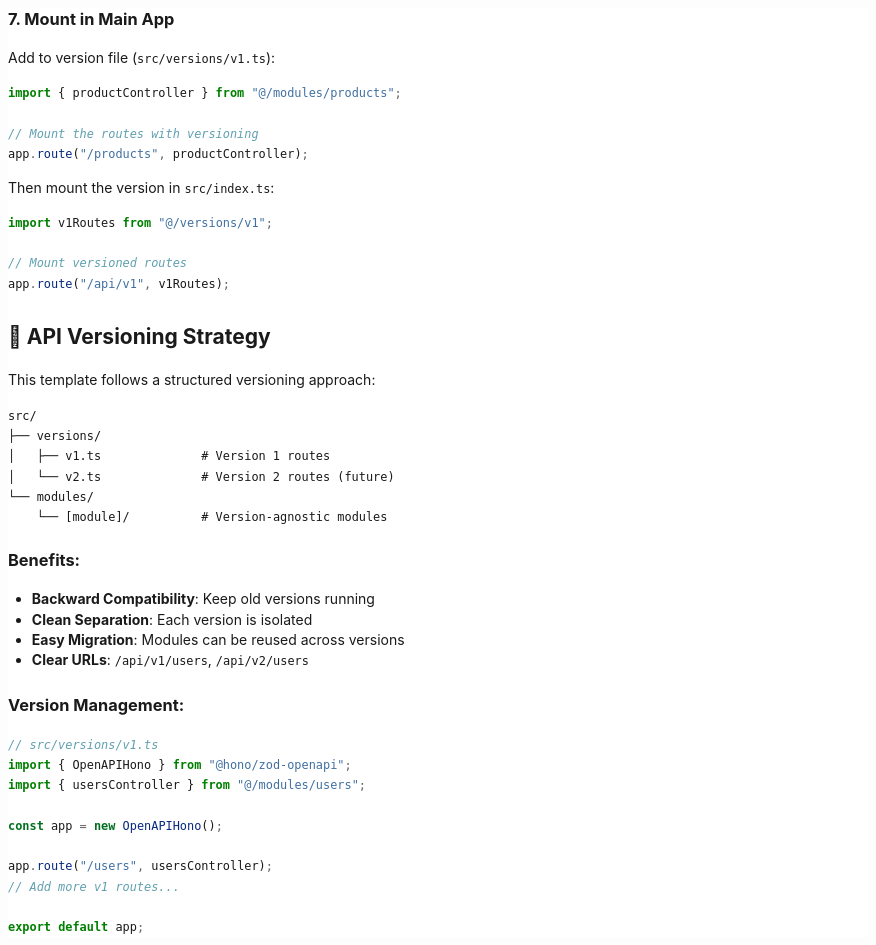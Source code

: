 ### 7. Mount in Main App

Add to version file (`src/versions/v1.ts`):

```typescript
import { productController } from "@/modules/products";

// Mount the routes with versioning
app.route("/products", productController);
```

Then mount the version in `src/index.ts`:

```typescript
import v1Routes from "@/versions/v1";

// Mount versioned routes
app.route("/api/v1", v1Routes);
```

## 🔄 API Versioning Strategy

This template follows a structured versioning approach:

```
src/
├── versions/
│   ├── v1.ts              # Version 1 routes
│   └── v2.ts              # Version 2 routes (future)
└── modules/
    └── [module]/          # Version-agnostic modules
```

### Benefits:

- **Backward Compatibility**: Keep old versions running
- **Clean Separation**: Each version is isolated
- **Easy Migration**: Modules can be reused across versions
- **Clear URLs**: `/api/v1/users`, `/api/v2/users`

### Version Management:

```typescript
// src/versions/v1.ts
import { OpenAPIHono } from "@hono/zod-openapi";
import { usersController } from "@/modules/users";

const app = new OpenAPIHono();

app.route("/users", usersController);
// Add more v1 routes...

export default app;
```
